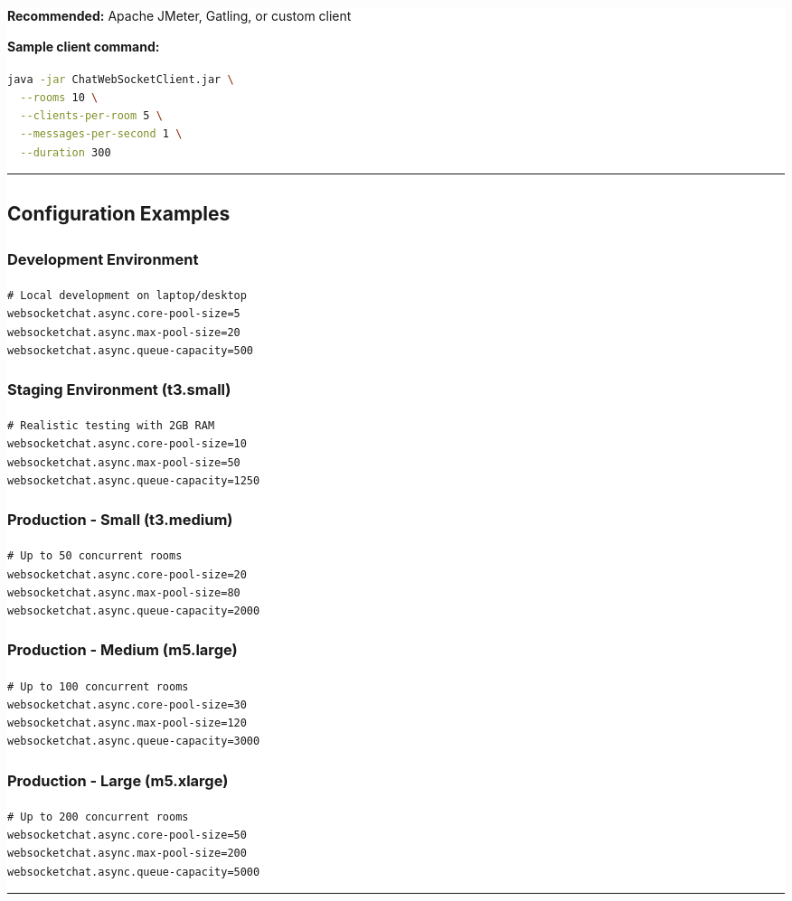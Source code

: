 **Recommended:** Apache JMeter, Gatling, or custom client

**Sample client command:**
```bash
java -jar ChatWebSocketClient.jar \
  --rooms 10 \
  --clients-per-room 5 \
  --messages-per-second 1 \
  --duration 300
```

---

## Configuration Examples

### Development Environment
```properties
# Local development on laptop/desktop
websocketchat.async.core-pool-size=5
websocketchat.async.max-pool-size=20
websocketchat.async.queue-capacity=500
```

### Staging Environment (t3.small)
```properties
# Realistic testing with 2GB RAM
websocketchat.async.core-pool-size=10
websocketchat.async.max-pool-size=50
websocketchat.async.queue-capacity=1250
```

### Production - Small (t3.medium)
```properties
# Up to 50 concurrent rooms
websocketchat.async.core-pool-size=20
websocketchat.async.max-pool-size=80
websocketchat.async.queue-capacity=2000
```

### Production - Medium (m5.large)
```properties
# Up to 100 concurrent rooms
websocketchat.async.core-pool-size=30
websocketchat.async.max-pool-size=120
websocketchat.async.queue-capacity=3000
```

### Production - Large (m5.xlarge)
```properties
# Up to 200 concurrent rooms
websocketchat.async.core-pool-size=50
websocketchat.async.max-pool-size=200
websocketchat.async.queue-capacity=5000
```

---